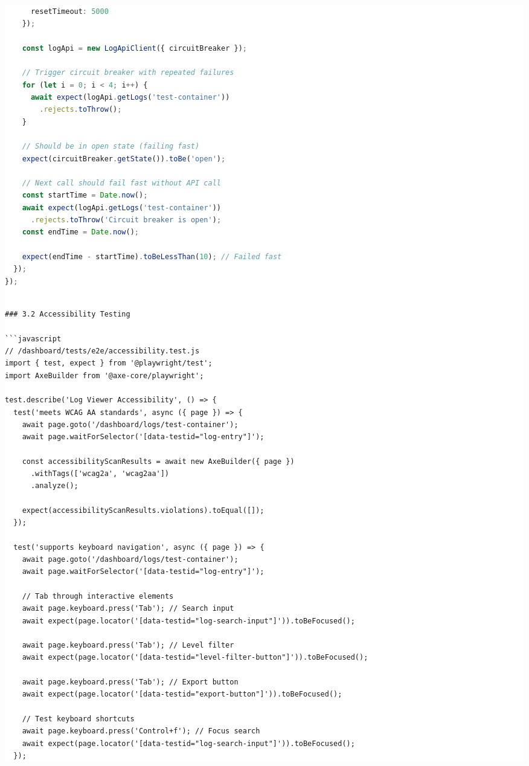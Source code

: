 ```javascript
      resetTimeout: 5000
    });
    
    const logApi = new LogApiClient({ circuitBreaker });
    
    // Trigger circuit breaker with repeated failures
    for (let i = 0; i < 4; i++) {
      await expect(logApi.getLogs('test-container'))
        .rejects.toThrow();
    }
    
    // Should be in open state (failing fast)
    expect(circuitBreaker.getState()).toBe('open');
    
    // Next call should fail fast without API call
    const startTime = Date.now();
    await expect(logApi.getLogs('test-container'))
      .rejects.toThrow('Circuit breaker is open');
    const endTime = Date.now();
    
    expect(endTime - startTime).toBeLessThan(10); // Failed fast
  });
});
```
```

### 3.2 Accessibility Testing

```javascript
// /dashboard/tests/e2e/accessibility.test.js
import { test, expect } from '@playwright/test';
import AxeBuilder from '@axe-core/playwright';

test.describe('Log Viewer Accessibility', () => {
  test('meets WCAG AA standards', async ({ page }) => {
    await page.goto('/dashboard/logs/test-container');
    await page.waitForSelector('[data-testid="log-entry"]');
    
    const accessibilityScanResults = await new AxeBuilder({ page })
      .withTags(['wcag2a', 'wcag2aa'])
      .analyze();
    
    expect(accessibilityScanResults.violations).toEqual([]);
  });

  test('supports keyboard navigation', async ({ page }) => {
    await page.goto('/dashboard/logs/test-container');
    await page.waitForSelector('[data-testid="log-entry"]');
    
    // Tab through interactive elements
    await page.keyboard.press('Tab'); // Search input
    await expect(page.locator('[data-testid="log-search-input"]')).toBeFocused();
    
    await page.keyboard.press('Tab'); // Level filter
    await expect(page.locator('[data-testid="level-filter-button"]')).toBeFocused();
    
    await page.keyboard.press('Tab'); // Export button
    await expect(page.locator('[data-testid="export-button"]')).toBeFocused();
    
    // Test keyboard shortcuts
    await page.keyboard.press('Control+f'); // Focus search
    await expect(page.locator('[data-testid="log-search-input"]')).toBeFocused();
  });
```